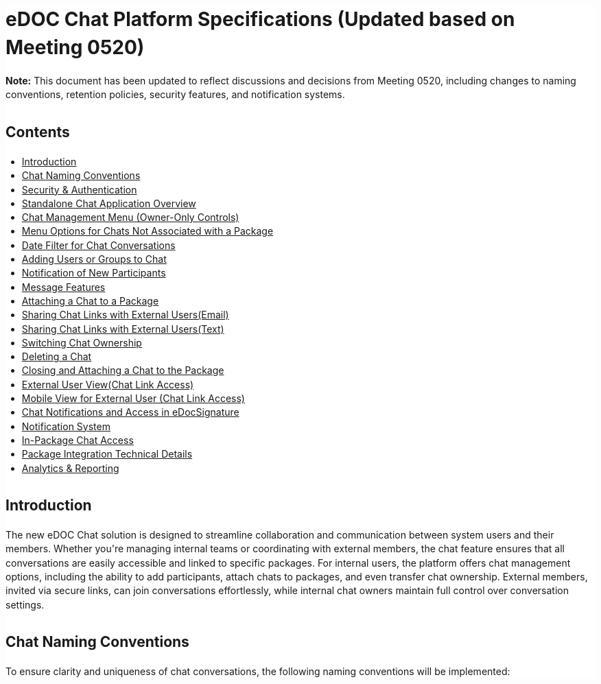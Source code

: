 # eDOC Chat Platform Specifications (Updated based on Meeting 0520)

**Note:** This document has been updated to reflect discussions and decisions from Meeting 0520, including changes to naming conventions, retention policies, security features, and notification systems.

## Contents

- [Introduction](#introduction)
- [Chat Naming Conventions](#chat-naming-conventions)
- [Security & Authentication](#security--authentication)
- [Standalone Chat Application Overview](#standalone-chat-application-overview)
- [Chat Management Menu (Owner-Only Controls)](#chat-management-menu-owner-only-controls)
- [Menu Options for Chats Not Associated with a Package](#menu-options-for-chats-not-associated-with-a-package)
- [Date Filter for Chat Conversations](#date-filter-for-chat-conversations)
- [Adding Users or Groups to Chat](#adding-users-or-groups-to-chat)
- [Notification of New Participants](#notification-of-new-participants)
- [Message Features](#message-features)
- [Attaching a Chat to a Package](#attaching-a-chat-to-a-package)
- [Sharing Chat Links with External Users(Email)](#sharing-chat-links-with-external-usersemail)
- [Sharing Chat Links with External Users(Text)](#sharing-chat-links-with-external-userstext)
- [Switching Chat Ownership](#switching-chat-ownership)
- [Deleting a Chat](#deleting-a-chat)
- [Closing and Attaching a Chat to the Package](#closing-and-attaching-a-chat-to-the-package)
- [External User View(Chat Link Access)](#external-user-viewchat-link-access)
- [Mobile View for External User (Chat Link Access)](#mobile-view-for-external-user-chat-link-access)
- [Chat Notifications and Access in eDocSignature](#chat-notifications-and-access-in-edocsignature)
- [Notification System](#notification-system)
- [In-Package Chat Access](#in-package-chat-access)
- [Package Integration Technical Details](#package-integration-technical-details)
- [Analytics & Reporting](#analytics--reporting)

## Introduction

The new eDOC Chat solution is designed to streamline collaboration and communication between system users and their members. Whether you're managing internal teams or coordinating with external members, the chat feature ensures that all conversations are easily accessible and linked to specific packages. For internal users, the platform offers chat management options, including the ability to add participants, attach chats to packages, and even transfer chat ownership. External members, invited via secure links, can join conversations effortlessly, while internal chat owners maintain full control over conversation settings.

## Chat Naming Conventions

To ensure clarity and uniqueness of chat conversations, the following naming conventions will be implemented:
